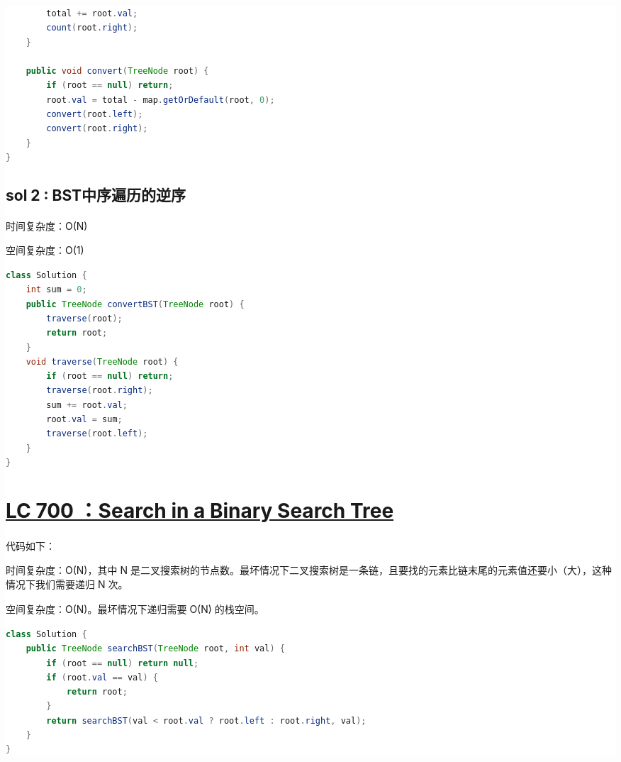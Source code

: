 ```java
        total += root.val;
        count(root.right);
    }
  
    public void convert(TreeNode root) {
        if (root == null) return;
        root.val = total - map.getOrDefault(root, 0);
        convert(root.left);
        convert(root.right);
    }
}
```

## sol 2 : BST中序遍历的逆序

时间复杂度：O(N)

空间复杂度：O(1)

```java
class Solution {
    int sum = 0;
    public TreeNode convertBST(TreeNode root) {
        traverse(root);
        return root;  
    }
    void traverse(TreeNode root) {
        if (root == null) return;
        traverse(root.right);
        sum += root.val;
        root.val = sum;
        traverse(root.left);
    }
}
```

# [LC 700 ：Search in a Binary Search Tree](https://leetcode.com/problems/search-in-a-binary-search-tree/description/)

代码如下：

时间复杂度：O(N)，其中 N 是二叉搜索树的节点数。最坏情况下二叉搜索树是一条链，且要找的元素比链末尾的元素值还要小（大），这种情况下我们需要递归 N 次。

空间复杂度：O(N)。最坏情况下递归需要 O(N) 的栈空间。

```java
class Solution {
    public TreeNode searchBST(TreeNode root, int val) {
        if (root == null) return null;
        if (root.val == val) {
            return root;
        }
        return searchBST(val < root.val ? root.left : root.right, val);  
    }
}
```

